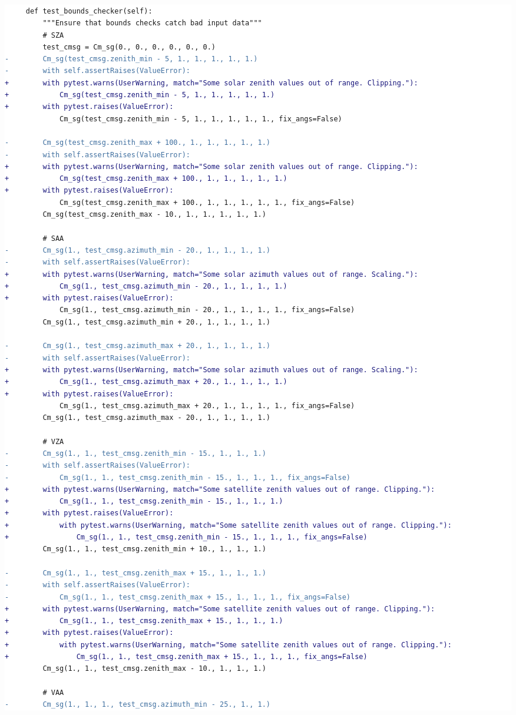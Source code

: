 ```diff
     def test_bounds_checker(self):
         """Ensure that bounds checks catch bad input data"""
         # SZA
         test_cmsg = Cm_sg(0., 0., 0., 0., 0., 0.)
-        Cm_sg(test_cmsg.zenith_min - 5, 1., 1., 1., 1., 1.)
-        with self.assertRaises(ValueError):
+        with pytest.warns(UserWarning, match="Some solar zenith values out of range. Clipping."):
+            Cm_sg(test_cmsg.zenith_min - 5, 1., 1., 1., 1., 1.)
+        with pytest.raises(ValueError):
             Cm_sg(test_cmsg.zenith_min - 5, 1., 1., 1., 1., 1., fix_angs=False)
 
-        Cm_sg(test_cmsg.zenith_max + 100., 1., 1., 1., 1., 1.)
-        with self.assertRaises(ValueError):
+        with pytest.warns(UserWarning, match="Some solar zenith values out of range. Clipping."):
+            Cm_sg(test_cmsg.zenith_max + 100., 1., 1., 1., 1., 1.)
+        with pytest.raises(ValueError):
             Cm_sg(test_cmsg.zenith_max + 100., 1., 1., 1., 1., 1., fix_angs=False)
         Cm_sg(test_cmsg.zenith_max - 10., 1., 1., 1., 1., 1.)
 
         # SAA
-        Cm_sg(1., test_cmsg.azimuth_min - 20., 1., 1., 1., 1.)
-        with self.assertRaises(ValueError):
+        with pytest.warns(UserWarning, match="Some solar azimuth values out of range. Scaling."):
+            Cm_sg(1., test_cmsg.azimuth_min - 20., 1., 1., 1., 1.)
+        with pytest.raises(ValueError):
             Cm_sg(1., test_cmsg.azimuth_min - 20., 1., 1., 1., 1., fix_angs=False)
         Cm_sg(1., test_cmsg.azimuth_min + 20., 1., 1., 1., 1.)
 
-        Cm_sg(1., test_cmsg.azimuth_max + 20., 1., 1., 1., 1.)
-        with self.assertRaises(ValueError):
+        with pytest.warns(UserWarning, match="Some solar azimuth values out of range. Scaling."):
+            Cm_sg(1., test_cmsg.azimuth_max + 20., 1., 1., 1., 1.)
+        with pytest.raises(ValueError):
             Cm_sg(1., test_cmsg.azimuth_max + 20., 1., 1., 1., 1., fix_angs=False)
         Cm_sg(1., test_cmsg.azimuth_max - 20., 1., 1., 1., 1.)
 
         # VZA
-        Cm_sg(1., 1., test_cmsg.zenith_min - 15., 1., 1., 1.)
-        with self.assertRaises(ValueError):
-            Cm_sg(1., 1., test_cmsg.zenith_min - 15., 1., 1., 1., fix_angs=False)
+        with pytest.warns(UserWarning, match="Some satellite zenith values out of range. Clipping."):
+            Cm_sg(1., 1., test_cmsg.zenith_min - 15., 1., 1., 1.)
+        with pytest.raises(ValueError):
+            with pytest.warns(UserWarning, match="Some satellite zenith values out of range. Clipping."):
+                Cm_sg(1., 1., test_cmsg.zenith_min - 15., 1., 1., 1., fix_angs=False)
         Cm_sg(1., 1., test_cmsg.zenith_min + 10., 1., 1., 1.)
 
-        Cm_sg(1., 1., test_cmsg.zenith_max + 15., 1., 1., 1.)
-        with self.assertRaises(ValueError):
-            Cm_sg(1., 1., test_cmsg.zenith_max + 15., 1., 1., 1., fix_angs=False)
+        with pytest.warns(UserWarning, match="Some satellite zenith values out of range. Clipping."):
+            Cm_sg(1., 1., test_cmsg.zenith_max + 15., 1., 1., 1.)
+        with pytest.raises(ValueError):
+            with pytest.warns(UserWarning, match="Some satellite zenith values out of range. Clipping."):
+                Cm_sg(1., 1., test_cmsg.zenith_max + 15., 1., 1., 1., fix_angs=False)
         Cm_sg(1., 1., test_cmsg.zenith_max - 10., 1., 1., 1.)
 
         # VAA
-        Cm_sg(1., 1., 1., test_cmsg.azimuth_min - 25., 1., 1.)
```